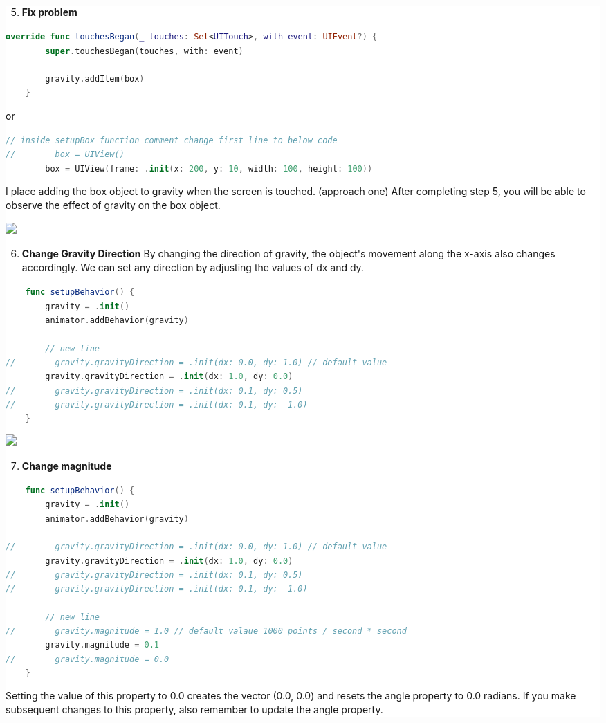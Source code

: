 5. **Fix problem**
```swift
override func touchesBegan(_ touches: Set<UITouch>, with event: UIEvent?) {
        super.touchesBegan(touches, with: event)
        
        gravity.addItem(box)
    }
```

or
```swift
// inside setupBox function comment change first line to below code 
//        box = UIView()
        box = UIView(frame: .init(x: 200, y: 10, width: 100, height: 100))
```
I place adding the box object to gravity when the screen is touched. (approach one)
After completing step 5, you will be able to observe the effect of gravity on the box object.

![](https://github.com/BluiOS/resources/blob/HEssam/Animator/Animation/UIDynamicAnimator/scrrengif_2.gif)

6. **Change Gravity Direction**
By changing the direction of gravity, the object's movement along the x-axis also changes accordingly. We can set any direction by adjusting the values of dx and dy.
```swift
    func setupBehavior() {
        gravity = .init()
        animator.addBehavior(gravity)
        
        // new line
//        gravity.gravityDirection = .init(dx: 0.0, dy: 1.0) // default value
        gravity.gravityDirection = .init(dx: 1.0, dy: 0.0)
//        gravity.gravityDirection = .init(dx: 0.1, dy: 0.5)
//        gravity.gravityDirection = .init(dx: 0.1, dy: -1.0)
    }
```
![](https://github.com/BluiOS/resources/blob/HEssam/Animator/Animation/UIDynamicAnimator/scrrengif_3.gif)

7. **Change magnitude**
``` swift
    func setupBehavior() {
        gravity = .init()
        animator.addBehavior(gravity)
        
//        gravity.gravityDirection = .init(dx: 0.0, dy: 1.0) // default value
        gravity.gravityDirection = .init(dx: 1.0, dy: 0.0)
//        gravity.gravityDirection = .init(dx: 0.1, dy: 0.5)
//        gravity.gravityDirection = .init(dx: 0.1, dy: -1.0)
        
        // new line
//        gravity.magnitude = 1.0 // default valaue 1000 points / second * second
        gravity.magnitude = 0.1
//        gravity.magnitude = 0.0
    }
```
Setting the value of this property to 0.0 creates the vector (0.0, 0.0) and resets the angle property to 0.0 radians. If you make subsequent changes to this property, also remember to update the angle property.
